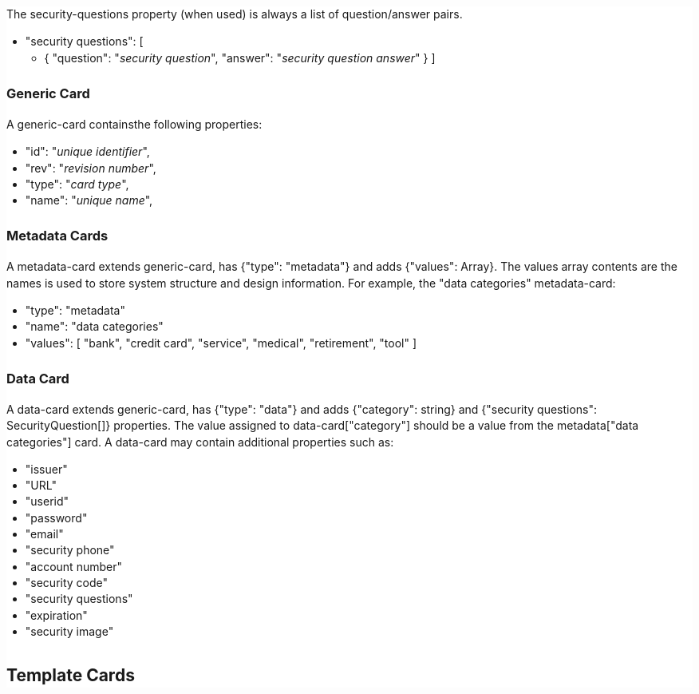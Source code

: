 The security-questions property (when used) is always a list of question/answer pairs.
- "security questions": [
  -  {
      "question": "_security question_",
      "answer": "_security question answer_"
     }
]

### Generic Card
A generic-card containsthe following properties:

  - "id": "_unique identifier_",
  - "rev": "_revision number_",
  - "type": "_card type_",
  - "name": "_unique name_",

### Metadata Cards

A metadata-card extends generic-card, has {"type": "metadata"} and adds {"values": Array<string>}.  The values array contents are the names is used to store system structure and design information.  For example, the "data categories" metadata-card:

  - "type": "metadata"
  - "name": "data categories"
  - "values": [ 
      "bank",
      "credit card",
      "service",
      "medical",
      "retirement",
      "tool"
    ]

### Data Card

A data-card extends generic-card, has {"type": "data"} and adds {"category": string} and {"security questions": SecurityQuestion[]} properties. The value assigned to data-card["category"] should be a value from the metadata["data categories"] card. A data-card may contain additional properties such as:

  - "issuer"
  - "URL"
  - "userid"
  - "password"
  - "email"
  - "security phone"
  - "account number"
  - "security code"
  - "security questions"
  - "expiration"
  - "security image"

## Template Cards
